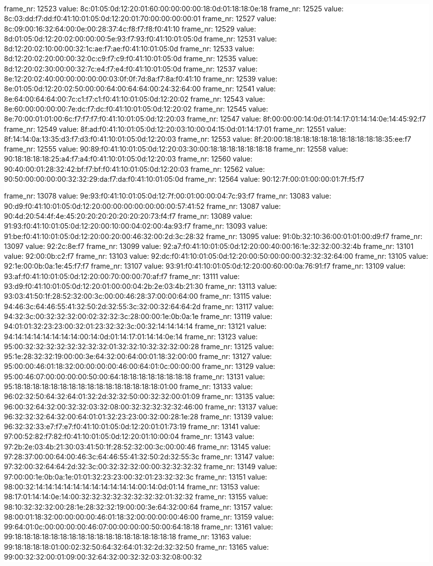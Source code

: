 frame_nr: 12523 value: 8c:01:05:0d:12:20:01:60:00:00:00:00:18:0d:01:18:18:0e:18
frame_nr: 12525 value: 8c:03:dd:f7:dd:f0:41:10:01:05:0d:12:20:01:70:00:00:00:00:01
frame_nr: 12527 value: 8c:09:00:16:32:64:00:0e:00:28:37:4c:f8:f7:f8:f0:41:10
frame_nr: 12529 value: 8d:01:05:0d:12:20:02:00:00:00:5e:93:f7:93:f0:41:10:01:05:0d
frame_nr: 12531 value: 8d:12:20:02:10:00:00:32:1c:ae:f7:ae:f0:41:10:01:05:0d
frame_nr: 12533 value: 8d:12:20:02:20:00:00:32:0c:c9:f7:c9:f0:41:10:01:05:0d
frame_nr: 12535 value: 8d:12:20:02:30:00:00:32:7c:e4:f7:e4:f0:41:10:01:05:0d
frame_nr: 12537 value: 8e:12:20:02:40:00:00:00:00:00:03:0f:0f:7d:8a:f7:8a:f0:41:10
frame_nr: 12539 value: 8e:01:05:0d:12:20:02:50:00:00:64:00:64:64:00:24:32:64:00
frame_nr: 12541 value: 8e:64:00:64:64:00:7c:c1:f7:c1:f0:41:10:01:05:0d:12:20:02
frame_nr: 12543 value: 8e:60:00:00:00:00:7e:dc:f7:dc:f0:41:10:01:05:0d:12:20:02
frame_nr: 12545 value: 8e:70:00:01:01:00:6c:f7:f7:f7:f0:41:10:01:05:0d:12:20:03
frame_nr: 12547 value: 8f:00:00:00:14:0d:01:14:17:01:14:14:0e:14:45:92:f7
frame_nr: 12549 value: 8f:ad:f0:41:10:01:05:0d:12:20:03:10:00:04:15:0d:01:14:17:01
frame_nr: 12551 value: 8f:14:14:0a:13:35:d3:f7:d3:f0:41:10:01:05:0d:12:20:03
frame_nr: 12553 value: 8f:20:00:18:18:18:18:18:18:18:18:18:18:18:35:ee:f7
frame_nr: 12555 value: 90:89:f0:41:10:01:05:0d:12:20:03:30:00:18:18:18:18:18:18:18
frame_nr: 12558 value: 90:18:18:18:18:25:a4:f7:a4:f0:41:10:01:05:0d:12:20:03
frame_nr: 12560 value: 90:40:00:01:28:32:42:bf:f7:bf:f0:41:10:01:05:0d:12:20:03
frame_nr: 12562 value: 90:50:00:00:00:00:32:32:29:da:f7:da:f0:41:10:01:05:0d
frame_nr: 12564 value: 90:12:7f:00:01:00:00:01:7f:f5:f7

                       
frame_nr: 13078 value: 9e:93:f0:41:10:01:05:0d:12:7f:00:01:00:00:04:7c:93:f7
frame_nr: 13083 value: 90:d9:f0:41:10:01:05:0d:12:20:00:00:00:00:00:00:00:57:41:52
frame_nr: 13087 value: 90:4d:20:54:4f:4e:45:20:20:20:20:20:20:20:73:f4:f7
frame_nr: 13089 value: 91:93:f0:41:10:01:05:0d:12:20:00:10:00:04:02:00:4a:93:f7
frame_nr: 13093 value: 91:be:f0:41:10:01:05:0d:12:20:00:20:00:46:32:00:2d:3c:28:32
frame_nr: 13095 value: 91:0b:32:10:36:00:01:01:00:d9:f7
frame_nr: 13097 value: 92:2c:8e:f7
frame_nr: 13099 value: 92:a7:f0:41:10:01:05:0d:12:20:00:40:00:16:1e:32:32:00:32:4b
frame_nr: 13101 value: 92:00:0b:c2:f7
frame_nr: 13103 value: 92:dc:f0:41:10:01:05:0d:12:20:00:50:00:00:00:32:32:32:64:00
frame_nr: 13105 value: 92:1e:00:0b:0a:1e:45:f7:f7
frame_nr: 13107 value: 93:91:f0:41:10:01:05:0d:12:20:00:60:00:0a:76:91:f7
frame_nr: 13109 value: 93:af:f0:41:10:01:05:0d:12:20:00:70:00:00:70:af:f7
frame_nr: 13111 value: 93:d9:f0:41:10:01:05:0d:12:20:01:00:00:04:2b:2e:03:4b:21:30
frame_nr: 13113 value: 93:03:41:50:1f:28:52:32:00:3c:00:00:46:28:37:00:00:64:00
frame_nr: 13115 value: 94:46:3c:64:46:55:41:32:50:2d:32:55:3c:32:00:32:64:64:2d
frame_nr: 13117 value: 94:32:3c:00:32:32:32:00:02:32:32:3c:28:00:00:1e:0b:0a:1e
frame_nr: 13119 value: 94:01:01:32:23:23:00:32:01:23:32:32:3c:00:32:14:14:14:14
frame_nr: 13121 value: 94:14:14:14:14:14:14:14:00:14:0d:01:14:17:01:14:14:0e:14
frame_nr: 13123 value: 95:00:32:32:32:32:32:32:32:32:01:32:32:10:32:32:32:00:28
frame_nr: 13125 value: 95:1e:28:32:32:19:00:00:3e:64:32:00:64:00:01:18:32:00:00
frame_nr: 13127 value: 95:00:00:46:01:18:32:00:00:00:00:46:00:64:01:0c:00:00:00
frame_nr: 13129 value: 95:00:46:07:00:00:00:00:50:00:64:18:18:18:18:18:18:18:18
frame_nr: 13131 value: 95:18:18:18:18:18:18:18:18:18:18:18:18:18:18:18:18:01:00
frame_nr: 13133 value: 96:02:32:50:64:32:64:01:32:2d:32:32:50:00:32:32:00:01:09
frame_nr: 13135 value: 96:00:32:64:32:00:32:32:03:32:08:00:32:32:32:32:32:46:00
frame_nr: 13137 value: 96:32:32:32:64:32:00:64:01:01:32:23:23:00:32:00:28:1e:28
frame_nr: 13139 value: 96:32:32:33:e7:f7:e7:f0:41:10:01:05:0d:12:20:01:01:73:19
frame_nr: 13141 value: 97:00:52:82:f7:82:f0:41:10:01:05:0d:12:20:01:10:00:04
frame_nr: 13143 value: 97:2b:2e:03:4b:21:30:03:41:50:1f:28:52:32:00:3c:00:00:46
frame_nr: 13145 value: 97:28:37:00:00:64:00:46:3c:64:46:55:41:32:50:2d:32:55:3c
frame_nr: 13147 value: 97:32:00:32:64:64:2d:32:3c:00:32:32:32:00:00:32:32:32:32
frame_nr: 13149 value: 97:00:00:1e:0b:0a:1e:01:01:32:23:23:00:32:01:23:32:32:3c
frame_nr: 13151 value: 98:00:32:14:14:14:14:14:14:14:14:14:14:14:00:14:0d:01:14
frame_nr: 13153 value: 98:17:01:14:14:0e:14:00:32:32:32:32:32:32:32:32:01:32:32
frame_nr: 13155 value: 98:10:32:32:32:00:28:1e:28:32:32:19:00:00:3e:64:32:00:64
frame_nr: 13157 value: 98:00:01:18:32:00:00:00:00:46:01:18:32:00:00:00:00:46:00
frame_nr: 13159 value: 99:64:01:0c:00:00:00:00:46:07:00:00:00:00:50:00:64:18:18
frame_nr: 13161 value: 99:18:18:18:18:18:18:18:18:18:18:18:18:18:18:18:18:18:18
frame_nr: 13163 value: 99:18:18:18:18:01:00:02:32:50:64:32:64:01:32:2d:32:32:50
frame_nr: 13165 value: 99:00:32:32:00:01:09:00:32:64:32:00:32:32:03:32:08:00:32